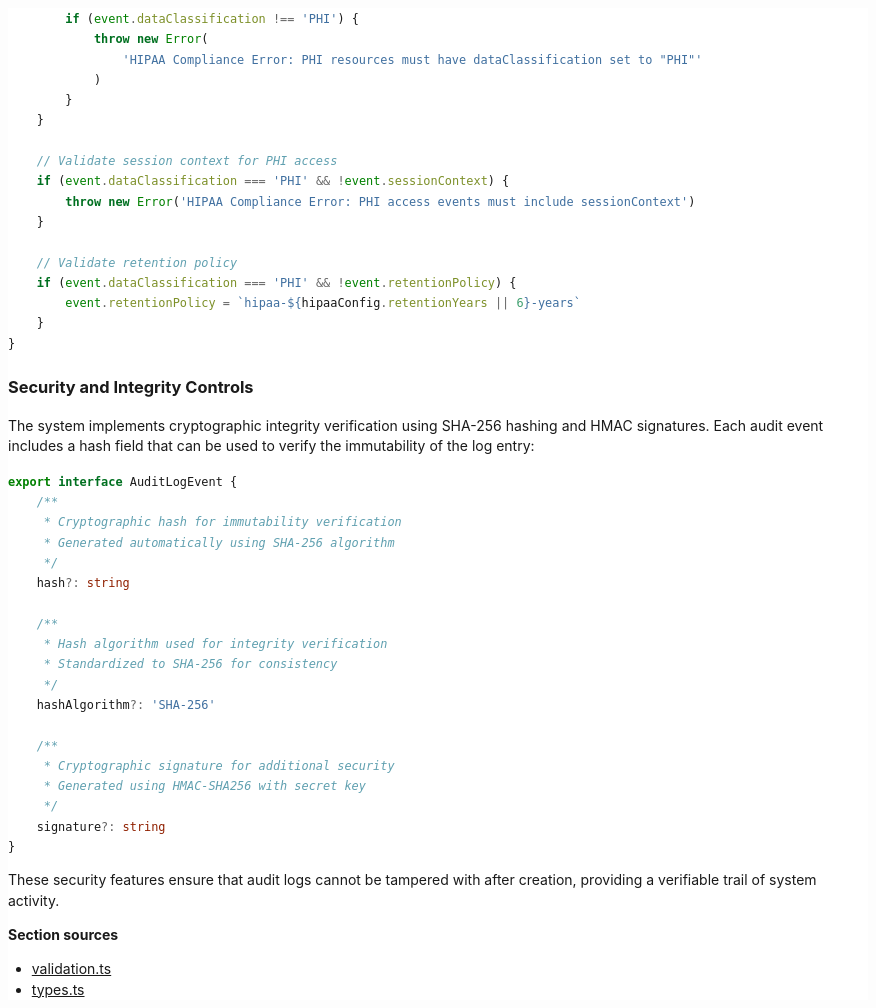 ```typescript
        if (event.dataClassification !== 'PHI') {
            throw new Error(
                'HIPAA Compliance Error: PHI resources must have dataClassification set to "PHI"'
            )
        }
    }

    // Validate session context for PHI access
    if (event.dataClassification === 'PHI' && !event.sessionContext) {
        throw new Error('HIPAA Compliance Error: PHI access events must include sessionContext')
    }

    // Validate retention policy
    if (event.dataClassification === 'PHI' && !event.retentionPolicy) {
        event.retentionPolicy = `hipaa-${hipaaConfig.retentionYears || 6}-years`
    }
}
```

### Security and Integrity Controls

The system implements cryptographic integrity verification using SHA-256 hashing and HMAC signatures. Each audit event includes a hash field that can be used to verify the immutability of the log entry:

```typescript
export interface AuditLogEvent {
    /**
     * Cryptographic hash for immutability verification
     * Generated automatically using SHA-256 algorithm
     */
    hash?: string

    /**
     * Hash algorithm used for integrity verification
     * Standardized to SHA-256 for consistency
     */
    hashAlgorithm?: 'SHA-256'

    /**
     * Cryptographic signature for additional security
     * Generated using HMAC-SHA256 with secret key
     */
    signature?: string
}
```

These security features ensure that audit logs cannot be tampered with after creation, providing a verifiable trail of system activity.

**Section sources**
- [validation.ts](file://packages/audit/src/validation.ts#L702-L742)
- [types.ts](file://packages/audit/src/types.ts#L27-L167)
